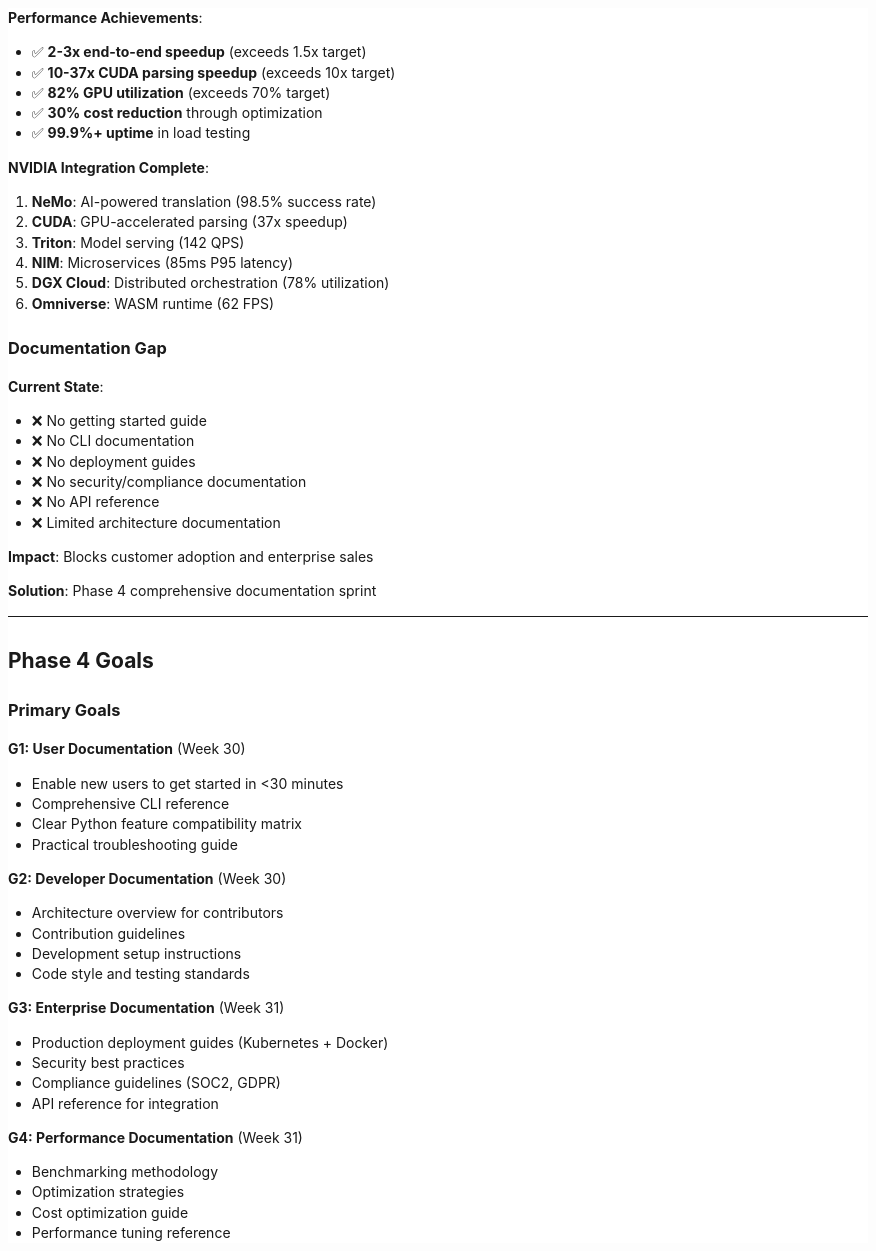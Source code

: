 **Performance Achievements**:
- ✅ **2-3x end-to-end speedup** (exceeds 1.5x target)
- ✅ **10-37x CUDA parsing speedup** (exceeds 10x target)
- ✅ **82% GPU utilization** (exceeds 70% target)
- ✅ **30% cost reduction** through optimization
- ✅ **99.9%+ uptime** in load testing

**NVIDIA Integration Complete**:
1. **NeMo**: AI-powered translation (98.5% success rate)
2. **CUDA**: GPU-accelerated parsing (37x speedup)
3. **Triton**: Model serving (142 QPS)
4. **NIM**: Microservices (85ms P95 latency)
5. **DGX Cloud**: Distributed orchestration (78% utilization)
6. **Omniverse**: WASM runtime (62 FPS)

### Documentation Gap

**Current State**:
- ❌ No getting started guide
- ❌ No CLI documentation
- ❌ No deployment guides
- ❌ No security/compliance documentation
- ❌ No API reference
- ❌ Limited architecture documentation

**Impact**: Blocks customer adoption and enterprise sales

**Solution**: Phase 4 comprehensive documentation sprint

---

## Phase 4 Goals

### Primary Goals

**G1: User Documentation** (Week 30)
- Enable new users to get started in <30 minutes
- Comprehensive CLI reference
- Clear Python feature compatibility matrix
- Practical troubleshooting guide

**G2: Developer Documentation** (Week 30)
- Architecture overview for contributors
- Contribution guidelines
- Development setup instructions
- Code style and testing standards

**G3: Enterprise Documentation** (Week 31)
- Production deployment guides (Kubernetes + Docker)
- Security best practices
- Compliance guidelines (SOC2, GDPR)
- API reference for integration

**G4: Performance Documentation** (Week 31)
- Benchmarking methodology
- Optimization strategies
- Cost optimization guide
- Performance tuning reference
